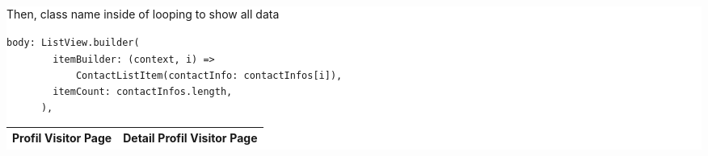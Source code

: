 Then, class name inside of looping to show all data

```
body: ListView.builder(
        itemBuilder: (context, i) =>
            ContactListItem(contactInfo: contactInfos[i]),
        itemCount: contactInfos.length,
      ),
```

Profil Visitor Page | Detail Profil Visitor Page 
---|---